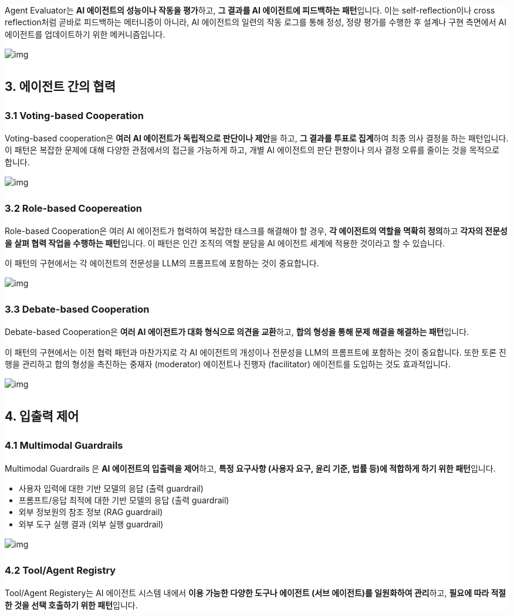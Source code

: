 Agent Evaluator는 **AI 에이전트의 성능이나 작동을 평가**하고, **그 결과를 AI 에이전트에 피드백하는 패턴**입니다. 이는 self-reflection이나
cross reflection처럼 곧바로 피드백하는 메터니증이 아니라, AI 에이전트의 일련의 작동 로그를 통해 정성, 정량 평가를 수행한 후
설계나 구현 측면에서 AI 에이전트를 업데이트하기 위한 메커니즘입니다.



![img](https://github.com/tkhwang/tkhwang-etc/blob/master/img/2025/08/16-agent-evaluator.png?raw=true)

## 3. 에이전트 간의 협력

### 3.1 Voting-based Cooperation

Voting-based cooperation은 **여러 AI 에이전트가 독립적으로 판단이나 제안**을 하고, **그 결과를 투표로 집계**하여 최종 의사 결정을 하는 패턴입니다.
이 패턴은 복잡한 문제에 대해 다양한 관점에서의 접근을 가능하게 하고, 개별 AI 에이전트의 판단 편향이나 의사 결정 오류를 줄이는 것을 목적으로 합니다.

![img](https://github.com/tkhwang/tkhwang-etc/blob/master/img/2025/08/10-voting-based-cooperation.png?raw=true)

### 3.2 Role-based Coopereation

Role-based Cooperation은 여러 AI 에이전트가 협력하여 복잡한 태스크를 해결해야 할 경우, **각 에이전트의 역할을 멱확히 정의**하고
**각자의 전문성을 살펴 협력 작업을 수행하는 패턴**입니다. 이 패턴은 인간 조직의 역할 분담을 AI 에이전트 세계에 적용한 것이라고 할 수 있습니다.

이 패턴의 구현에서는 각 에이전트의 전문성을 LLM의 프롬프트에 포함하는 것이 중요합니다.

![img](https://github.com/tkhwang/tkhwang-etc/blob/master/img/2025/08/11-rol-based-cooperation.png?raw=true)

### 3.3 Debate-based Cooperation

Debate-based Cooperation은 **여러 AI 에이전트가 대화 형식으로 의견을 교환**하고, **합의 형성을 통해 문제 해결을 해결하는 패턴**입니다.

이 패턴의 구현에서는 이전 협력 패턴과 마찬가지로 각 AI 에이전트의 개성이나 전문성을 LLM의 프롬프트에 포함하는 것이 중요합니다. 또한 토론 진행을
관리하고 합의 형성을 촉진하는 중재자 (moderator) 에이전트나 진행자 (facilitator) 에이전트를 도입하는 것도 효과적입니다.

![img](https://github.com/tkhwang/tkhwang-etc/blob/master/img/2025/08/12-debate-based-cooperation.png?raw=true)


## 4. 입출력 제어

### 4.1 Multimodal Guardrails

Multimodal Guardrails 은 **AI 에이전트의 입출력을 제어**하고, **특정 요구사항 (사용자 요구, 윤리 기준, 법률 등)에 적합하게 하기 위한 패턴**입니다.

* 사용자 입력에 대한 기반 모델의 응답 (출력 guardrail)
* 프롬프트/응답 최적에 대한 기반 모델의 응답 (출력 guardrail)
* 외부 정보원의 참조 정보 (RAG guardrail)
* 외부 도구 실행 결과 (외부 실행 guardrail)

![img](https://github.com/tkhwang/tkhwang-etc/blob/master/img/2025/08/13-multi-modeal-guardrails.png?raw=true)

### 4.2 Tool/Agent Registry

Tool/Agent Registery는 AI 에이전트 시스템 내에서 **이용 가능한 다양한 도구나 에이전트 (서브 에이전트)를 일원화하여 관리**하고,
**필요에 따라 적절한 것을 선택 호출하기 위한 패턴**입니다.
